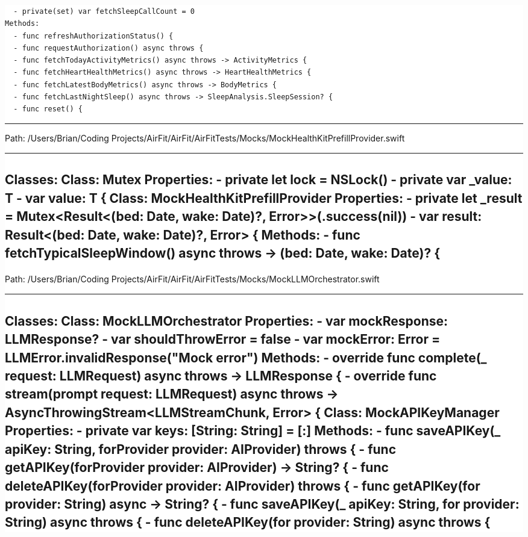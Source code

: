       - private(set) var fetchSleepCallCount = 0
    Methods:
      - func refreshAuthorizationStatus() {
      - func requestAuthorization() async throws {
      - func fetchTodayActivityMetrics() async throws -> ActivityMetrics {
      - func fetchHeartHealthMetrics() async throws -> HeartHealthMetrics {
      - func fetchLatestBodyMetrics() async throws -> BodyMetrics {
      - func fetchLastNightSleep() async throws -> SleepAnalysis.SleepSession? {
      - func reset() {
---


Path: /Users/Brian/Coding Projects/AirFit/AirFit/AirFitTests/Mocks/MockHealthKitPrefillProvider.swift

---
Classes:
  Class: Mutex
    Properties:
      - private let lock = NSLock()
      - private var _value: T
      - var value: T {
  Class: MockHealthKitPrefillProvider
    Properties:
      - private let _result = Mutex<Result<(bed: Date, wake: Date)?, Error>>(.success(nil))
      - var result: Result<(bed: Date, wake: Date)?, Error> {
    Methods:
      - func fetchTypicalSleepWindow() async throws -> (bed: Date, wake: Date)? {
---


Path: /Users/Brian/Coding Projects/AirFit/AirFit/AirFitTests/Mocks/MockLLMOrchestrator.swift

---
Classes:
  Class: MockLLMOrchestrator
    Properties:
      - var mockResponse: LLMResponse?
      - var shouldThrowError = false
      - var mockError: Error = LLMError.invalidResponse("Mock error")
    Methods:
      - override func complete(_ request: LLMRequest) async throws -> LLMResponse {
      - override func stream(prompt request: LLMRequest) async throws -> AsyncThrowingStream<LLMStreamChunk, Error> {
  Class: MockAPIKeyManager
    Properties:
      - private var keys: [String: String] = [:]
    Methods:
      - func saveAPIKey(_ apiKey: String, forProvider provider: AIProvider) throws {
      - func getAPIKey(forProvider provider: AIProvider) -> String? {
      - func deleteAPIKey(forProvider provider: AIProvider) throws {
      - func getAPIKey(for provider: String) async -> String? {
      - func saveAPIKey(_ apiKey: String, for provider: String) async throws {
      - func deleteAPIKey(for provider: String) async throws {
---
